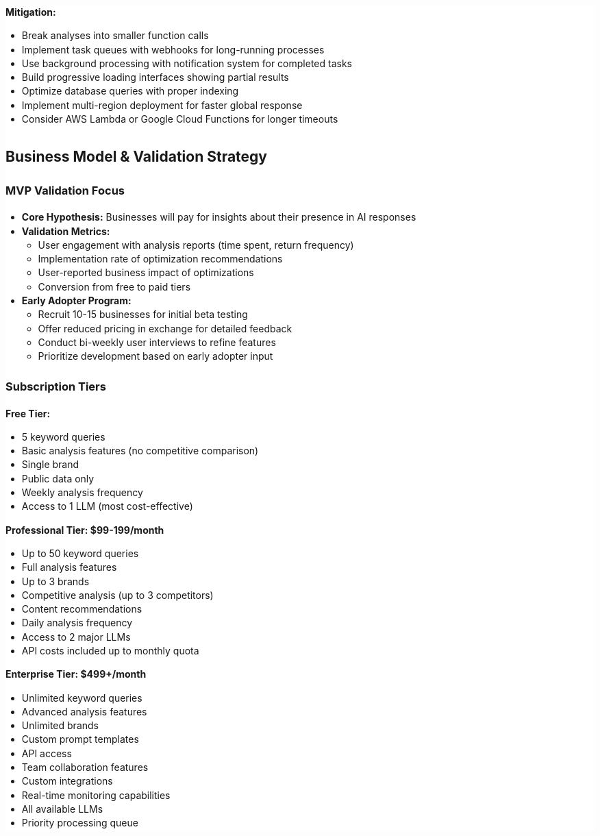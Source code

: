 **Mitigation:**
- Break analyses into smaller function calls
- Implement task queues with webhooks for long-running processes
- Use background processing with notification system for completed tasks
- Build progressive loading interfaces showing partial results
- Optimize database queries with proper indexing
- Implement multi-region deployment for faster global response
- Consider AWS Lambda or Google Cloud Functions for longer timeouts

## Business Model & Validation Strategy

### MVP Validation Focus
- **Core Hypothesis:** Businesses will pay for insights about their presence in AI responses
- **Validation Metrics:**
  - User engagement with analysis reports (time spent, return frequency)
  - Implementation rate of optimization recommendations
  - User-reported business impact of optimizations
  - Conversion from free to paid tiers
- **Early Adopter Program:**
  - Recruit 10-15 businesses for initial beta testing
  - Offer reduced pricing in exchange for detailed feedback
  - Conduct bi-weekly user interviews to refine features
  - Prioritize development based on early adopter input

### Subscription Tiers

**Free Tier:**
- 5 keyword queries
- Basic analysis features (no competitive comparison)
- Single brand
- Public data only
- Weekly analysis frequency
- Access to 1 LLM (most cost-effective)

**Professional Tier: $99-199/month**
- Up to 50 keyword queries
- Full analysis features
- Up to 3 brands
- Competitive analysis (up to 3 competitors)
- Content recommendations
- Daily analysis frequency
- Access to 2 major LLMs
- API costs included up to monthly quota

**Enterprise Tier: $499+/month**
- Unlimited keyword queries
- Advanced analysis features
- Unlimited brands
- Custom prompt templates
- API access
- Team collaboration features
- Custom integrations
- Real-time monitoring capabilities
- All available LLMs
- Priority processing queue
